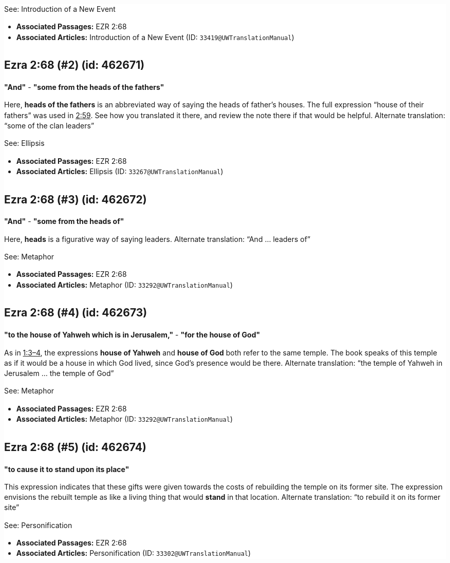 See: Introduction of a New Event

* **Associated Passages:** EZR 2:68
* **Associated Articles:** Introduction of a New Event (ID: `33419@UWTranslationManual`)

## Ezra 2:68 (#2) (id: 462671)

**"And"** \- **"some from the heads of the fathers"**

Here, **heads of the fathers** is an abbreviated way of saying the heads of father’s houses. The full expression “house of their fathers” was used in [2:59](https://ref.ly/Ezra2:59). See how you translated it there, and review the note there if that would be helpful. Alternate translation: “some of the clan leaders”

See: Ellipsis

* **Associated Passages:** EZR 2:68
* **Associated Articles:** Ellipsis (ID: `33267@UWTranslationManual`)

## Ezra 2:68 (#3) (id: 462672)

**"And"** \- **"some from the heads of"**

Here, **heads** is a figurative way of saying leaders. Alternate translation: “And … leaders of”

See: Metaphor

* **Associated Passages:** EZR 2:68
* **Associated Articles:** Metaphor (ID: `33292@UWTranslationManual`)

## Ezra 2:68 (#4) (id: 462673)

**"to the house of Yahweh which is in Jerusalem,"** \- **"for the house of God"**

As in [1:3–4](https://ref.ly/Ezra1:3-Ezra1:4), the expressions **house of Yahweh** and **house of God** both refer to the same temple. The book speaks of this temple as if it would be a house in which God lived, since God’s presence would be there. Alternate translation: “the temple of Yahweh in Jerusalem … the temple of God”

See: Metaphor

* **Associated Passages:** EZR 2:68
* **Associated Articles:** Metaphor (ID: `33292@UWTranslationManual`)

## Ezra 2:68 (#5) (id: 462674)

**"to cause it to stand upon its place"**

This expression indicates that these gifts were given towards the costs of rebuilding the temple on its former site. The expression envisions the rebuilt temple as like a living thing that would **stand** in that location. Alternate translation: “to rebuild it on its former site”

See: Personification

* **Associated Passages:** EZR 2:68
* **Associated Articles:** Personification (ID: `33302@UWTranslationManual`)
